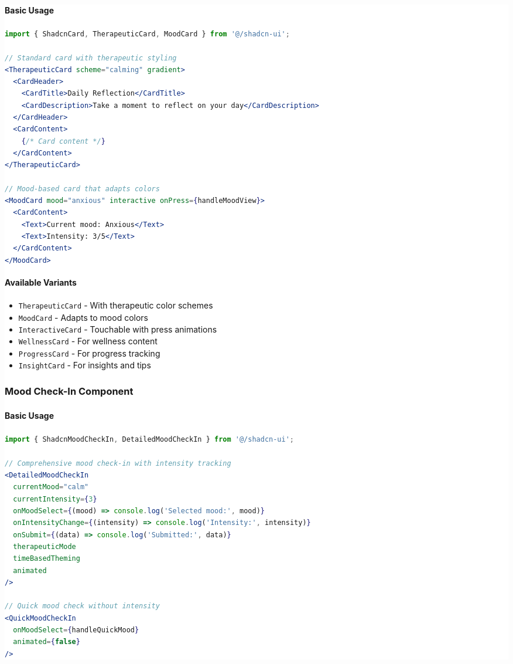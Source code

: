 #### Basic Usage
```jsx
import { ShadcnCard, TherapeuticCard, MoodCard } from '@/shadcn-ui';

// Standard card with therapeutic styling
<TherapeuticCard scheme="calming" gradient>
  <CardHeader>
    <CardTitle>Daily Reflection</CardTitle>
    <CardDescription>Take a moment to reflect on your day</CardDescription>
  </CardHeader>
  <CardContent>
    {/* Card content */}
  </CardContent>
</TherapeuticCard>

// Mood-based card that adapts colors
<MoodCard mood="anxious" interactive onPress={handleMoodView}>
  <CardContent>
    <Text>Current mood: Anxious</Text>
    <Text>Intensity: 3/5</Text>
  </CardContent>
</MoodCard>
```

#### Available Variants
- `TherapeuticCard` - With therapeutic color schemes
- `MoodCard` - Adapts to mood colors
- `InteractiveCard` - Touchable with press animations
- `WellnessCard` - For wellness content
- `ProgressCard` - For progress tracking
- `InsightCard` - For insights and tips

### Mood Check-In Component

#### Basic Usage
```jsx
import { ShadcnMoodCheckIn, DetailedMoodCheckIn } from '@/shadcn-ui';

// Comprehensive mood check-in with intensity tracking
<DetailedMoodCheckIn
  currentMood="calm"
  currentIntensity={3}
  onMoodSelect={(mood) => console.log('Selected mood:', mood)}
  onIntensityChange={(intensity) => console.log('Intensity:', intensity)}
  onSubmit={(data) => console.log('Submitted:', data)}
  therapeuticMode
  timeBasedTheming
  animated
/>

// Quick mood check without intensity
<QuickMoodCheckIn
  onMoodSelect={handleQuickMood}
  animated={false}
/>
```
